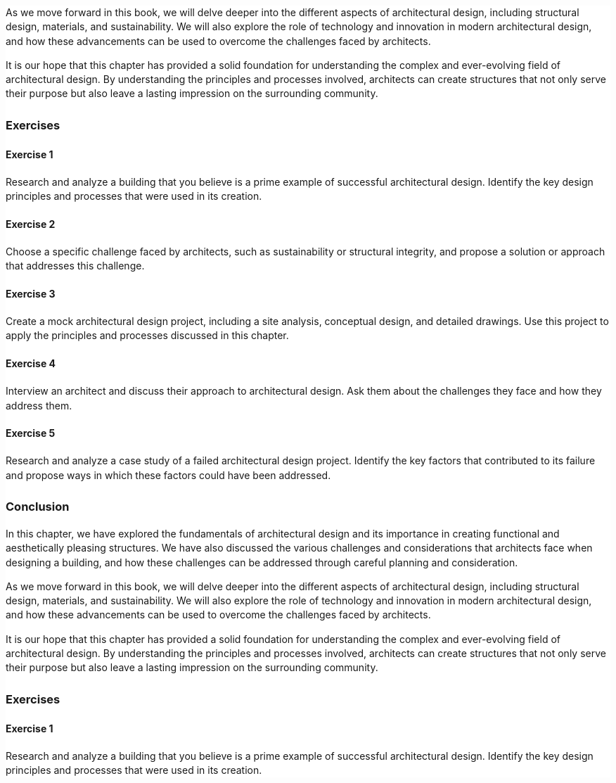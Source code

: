As we move forward in this book, we will delve deeper into the different aspects of architectural design, including structural design, materials, and sustainability. We will also explore the role of technology and innovation in modern architectural design, and how these advancements can be used to overcome the challenges faced by architects.

It is our hope that this chapter has provided a solid foundation for understanding the complex and ever-evolving field of architectural design. By understanding the principles and processes involved, architects can create structures that not only serve their purpose but also leave a lasting impression on the surrounding community.

### Exercises
#### Exercise 1
Research and analyze a building that you believe is a prime example of successful architectural design. Identify the key design principles and processes that were used in its creation.

#### Exercise 2
Choose a specific challenge faced by architects, such as sustainability or structural integrity, and propose a solution or approach that addresses this challenge.

#### Exercise 3
Create a mock architectural design project, including a site analysis, conceptual design, and detailed drawings. Use this project to apply the principles and processes discussed in this chapter.

#### Exercise 4
Interview an architect and discuss their approach to architectural design. Ask them about the challenges they face and how they address them.

#### Exercise 5
Research and analyze a case study of a failed architectural design project. Identify the key factors that contributed to its failure and propose ways in which these factors could have been addressed.


### Conclusion
In this chapter, we have explored the fundamentals of architectural design and its importance in creating functional and aesthetically pleasing structures. We have also discussed the various challenges and considerations that architects face when designing a building, and how these challenges can be addressed through careful planning and consideration.

As we move forward in this book, we will delve deeper into the different aspects of architectural design, including structural design, materials, and sustainability. We will also explore the role of technology and innovation in modern architectural design, and how these advancements can be used to overcome the challenges faced by architects.

It is our hope that this chapter has provided a solid foundation for understanding the complex and ever-evolving field of architectural design. By understanding the principles and processes involved, architects can create structures that not only serve their purpose but also leave a lasting impression on the surrounding community.

### Exercises
#### Exercise 1
Research and analyze a building that you believe is a prime example of successful architectural design. Identify the key design principles and processes that were used in its creation.
